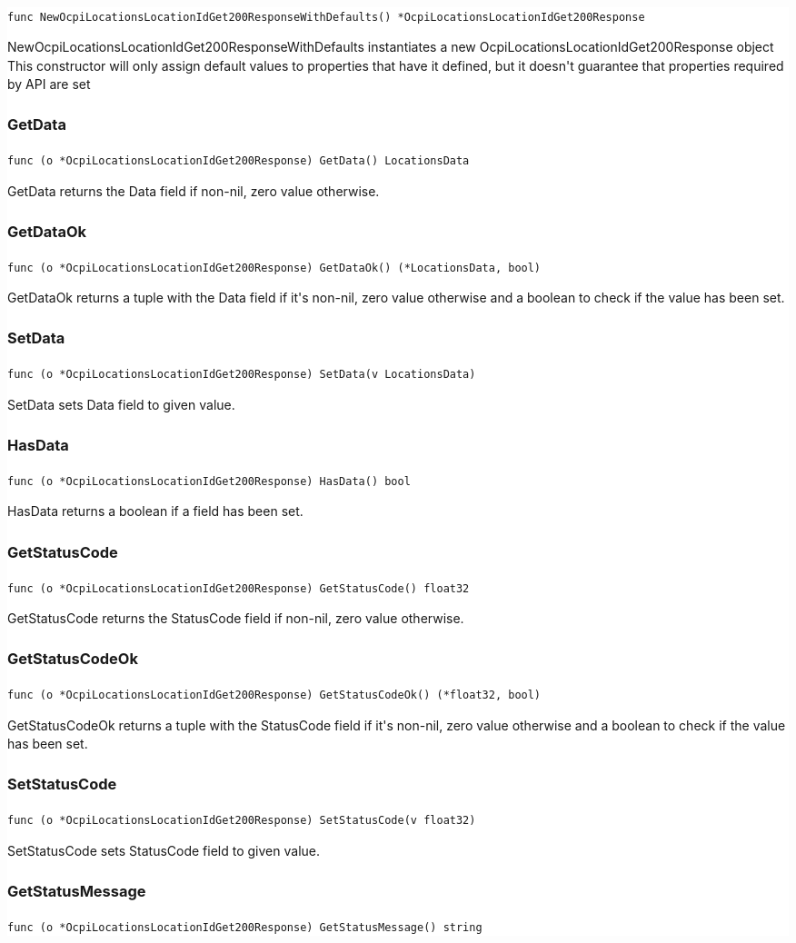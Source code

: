 `func NewOcpiLocationsLocationIdGet200ResponseWithDefaults() *OcpiLocationsLocationIdGet200Response`

NewOcpiLocationsLocationIdGet200ResponseWithDefaults instantiates a new OcpiLocationsLocationIdGet200Response object
This constructor will only assign default values to properties that have it defined,
but it doesn't guarantee that properties required by API are set

### GetData

`func (o *OcpiLocationsLocationIdGet200Response) GetData() LocationsData`

GetData returns the Data field if non-nil, zero value otherwise.

### GetDataOk

`func (o *OcpiLocationsLocationIdGet200Response) GetDataOk() (*LocationsData, bool)`

GetDataOk returns a tuple with the Data field if it's non-nil, zero value otherwise
and a boolean to check if the value has been set.

### SetData

`func (o *OcpiLocationsLocationIdGet200Response) SetData(v LocationsData)`

SetData sets Data field to given value.

### HasData

`func (o *OcpiLocationsLocationIdGet200Response) HasData() bool`

HasData returns a boolean if a field has been set.

### GetStatusCode

`func (o *OcpiLocationsLocationIdGet200Response) GetStatusCode() float32`

GetStatusCode returns the StatusCode field if non-nil, zero value otherwise.

### GetStatusCodeOk

`func (o *OcpiLocationsLocationIdGet200Response) GetStatusCodeOk() (*float32, bool)`

GetStatusCodeOk returns a tuple with the StatusCode field if it's non-nil, zero value otherwise
and a boolean to check if the value has been set.

### SetStatusCode

`func (o *OcpiLocationsLocationIdGet200Response) SetStatusCode(v float32)`

SetStatusCode sets StatusCode field to given value.


### GetStatusMessage

`func (o *OcpiLocationsLocationIdGet200Response) GetStatusMessage() string`
